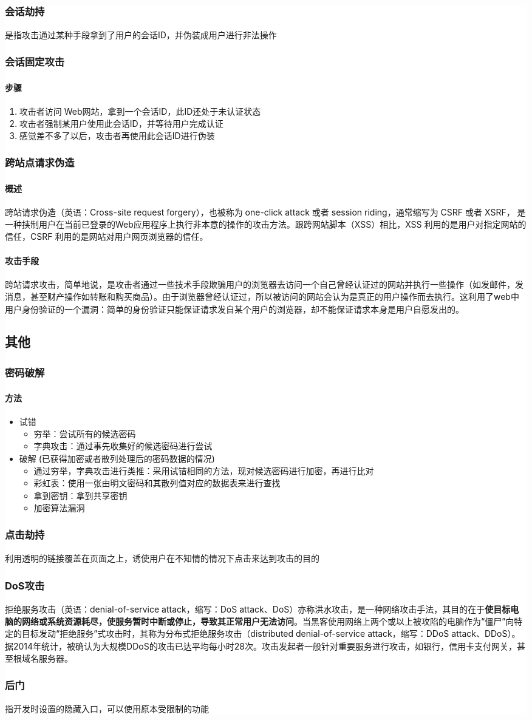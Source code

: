 ### 会话劫持

是指攻击通过某种手段拿到了用户的会话ID，并伪装成用户进行非法操作

### 会话固定攻击

#### 步骤

1. 攻击者访问 Web网站，拿到一个会话ID，此ID还处于未认证状态
2. 攻击者强制某用户使用此会话ID，并等待用户完成认证
3. 感觉差不多了以后，攻击者再使用此会话ID进行伪装

### 跨站点请求伪造

#### 概述

跨站请求伪造（英语：Cross-site request forgery），也被称为 one-click attack 或者 session riding，通常缩写为 CSRF 或者 XSRF， 是一种挟制用户在当前已登录的Web应用程序上执行非本意的操作的攻击方法。跟跨网站脚本（XSS）相比，XSS 利用的是用户对指定网站的信任，CSRF 利用的是网站对用户网页浏览器的信任。

#### 攻击手段

跨站请求攻击，简单地说，是攻击者通过一些技术手段欺骗用户的浏览器去访问一个自己曾经认证过的网站并执行一些操作（如发邮件，发消息，甚至财产操作如转账和购买商品）。由于浏览器曾经认证过，所以被访问的网站会认为是真正的用户操作而去执行。这利用了web中用户身份验证的一个漏洞：简单的身份验证只能保证请求发自某个用户的浏览器，却不能保证请求本身是用户自愿发出的。

## 其他

### 密码破解

#### 方法

+ 试错
  + 穷举：尝试所有的候选密码
  + 字典攻击：通过事先收集好的候选密码进行尝试
+ 破解 (已获得加密或者散列处理后的密码数据的情况)
  + 通过穷举，字典攻击进行类推：采用试错相同的方法，现对候选密码进行加密，再进行比对
  + 彩虹表：使用一张由明文密码和其散列值对应的数据表来进行查找
  + 拿到密钥：拿到共享密钥
  + 加密算法漏洞

### 点击劫持

利用透明的链接覆盖在页面之上，诱使用户在不知情的情况下点击来达到攻击的目的

### DoS攻击

拒绝服务攻击（英语：denial-of-service attack，缩写：DoS attack、DoS）亦称洪水攻击，是一种网络攻击手法，其目的在于**使目标电脑的网络或系统资源耗尽，使服务暂时中断或停止，导致其正常用户无法访问**。当黑客使用网络上两个或以上被攻陷的电脑作为“僵尸”向特定的目标发动“拒绝服务”式攻击时，其称为分布式拒绝服务攻击（distributed denial-of-service attack，缩写：DDoS attack、DDoS）。据2014年统计，被确认为大规模DDoS的攻击已达平均每小时28次。攻击发起者一般针对重要服务进行攻击，如银行，信用卡支付网关，甚至根域名服务器。

### 后门

指开发时设置的隐藏入口，可以使用原本受限制的功能




